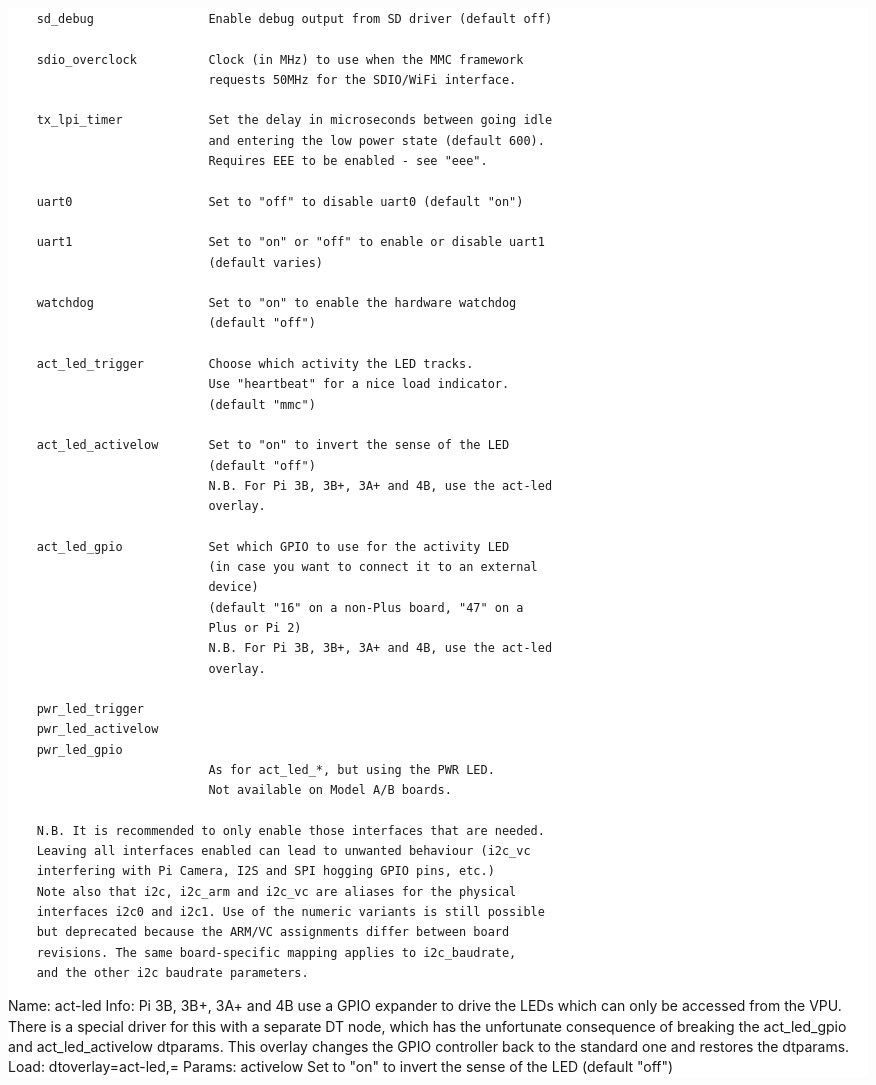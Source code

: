         sd_debug                Enable debug output from SD driver (default off)

        sdio_overclock          Clock (in MHz) to use when the MMC framework
                                requests 50MHz for the SDIO/WiFi interface.

        tx_lpi_timer            Set the delay in microseconds between going idle
                                and entering the low power state (default 600).
                                Requires EEE to be enabled - see "eee".

        uart0                   Set to "off" to disable uart0 (default "on")

        uart1                   Set to "on" or "off" to enable or disable uart1
                                (default varies)

        watchdog                Set to "on" to enable the hardware watchdog
                                (default "off")

        act_led_trigger         Choose which activity the LED tracks.
                                Use "heartbeat" for a nice load indicator.
                                (default "mmc")

        act_led_activelow       Set to "on" to invert the sense of the LED
                                (default "off")
                                N.B. For Pi 3B, 3B+, 3A+ and 4B, use the act-led
                                overlay.

        act_led_gpio            Set which GPIO to use for the activity LED
                                (in case you want to connect it to an external
                                device)
                                (default "16" on a non-Plus board, "47" on a
                                Plus or Pi 2)
                                N.B. For Pi 3B, 3B+, 3A+ and 4B, use the act-led
                                overlay.

        pwr_led_trigger
        pwr_led_activelow
        pwr_led_gpio
                                As for act_led_*, but using the PWR LED.
                                Not available on Model A/B boards.

        N.B. It is recommended to only enable those interfaces that are needed.
        Leaving all interfaces enabled can lead to unwanted behaviour (i2c_vc
        interfering with Pi Camera, I2S and SPI hogging GPIO pins, etc.)
        Note also that i2c, i2c_arm and i2c_vc are aliases for the physical
        interfaces i2c0 and i2c1. Use of the numeric variants is still possible
        but deprecated because the ARM/VC assignments differ between board
        revisions. The same board-specific mapping applies to i2c_baudrate,
        and the other i2c baudrate parameters.


Name:   act-led
Info:   Pi 3B, 3B+, 3A+ and 4B use a GPIO expander to drive the LEDs which can
        only be accessed from the VPU. There is a special driver for this with a
        separate DT node, which has the unfortunate consequence of breaking the
        act_led_gpio and act_led_activelow dtparams.
        This overlay changes the GPIO controller back to the standard one and
        restores the dtparams.
Load:   dtoverlay=act-led,<param>=<val>
Params: activelow               Set to "on" to invert the sense of the LED
                                (default "off")
